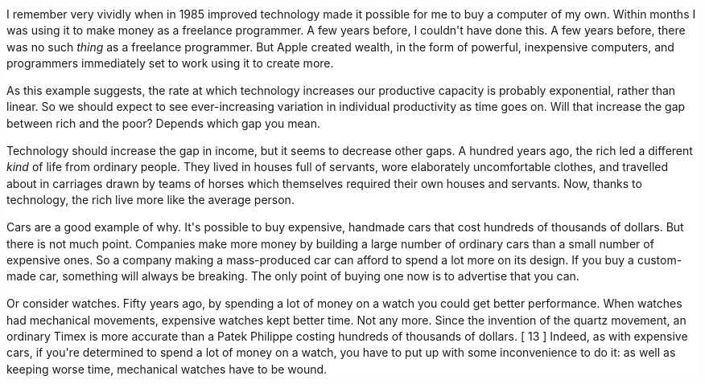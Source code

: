 
  

 I remember very vividly when in 1985 improved technology made it
possible for me to buy a computer of my own. Within months I was
using it to make money as a freelance programmer. A few years
before, I couldn't have done this. A few years before, there was
no such
 *thing* 
 as a freelance programmer. But Apple created
wealth, in the form of powerful, inexpensive computers, and programmers
immediately set to work using it to create more.
   

  

 As this example suggests, the rate at which technology increases
our productive capacity is probably exponential, rather than linear.
So we should expect to see ever\-increasing variation in individual
productivity as time goes on. Will that increase the gap between
rich and the poor? Depends which gap you mean.
   

  

 Technology should increase the gap in income, but it seems to
decrease other gaps. A hundred years ago, the rich led a different
 *kind* 
 of life from ordinary people. They lived in houses
full of servants, wore elaborately uncomfortable clothes, and
travelled about in carriages drawn by teams of horses which themselves
required their own houses and servants. Now, thanks to technology,
the rich live more like the average person.
   

  

 Cars are a good example of why. It's possible to buy expensive,
handmade cars that cost hundreds of thousands of dollars. But there
is not much point. Companies make more money by building a large
number of ordinary cars than a small number of expensive ones. So
a company making a mass\-produced car can afford to spend a lot more
on its design. If you buy a custom\-made car, something will always
be breaking. The only point of buying one now is to advertise that
you can.
   

  

 Or consider watches. Fifty years ago, by spending a lot of money
on a watch you could get better performance. When watches had
mechanical movements, expensive watches kept better time. Not any
more. Since the invention of the quartz movement, an ordinary Timex
is more accurate than a Patek Philippe costing hundreds of thousands
of dollars.
 \[
 13
 ]
 Indeed, as with expensive cars, if you're determined
to spend a lot of money on a watch, you have to put up with some
inconvenience to do it: as well as keeping worse time, mechanical
watches have to be wound.
   